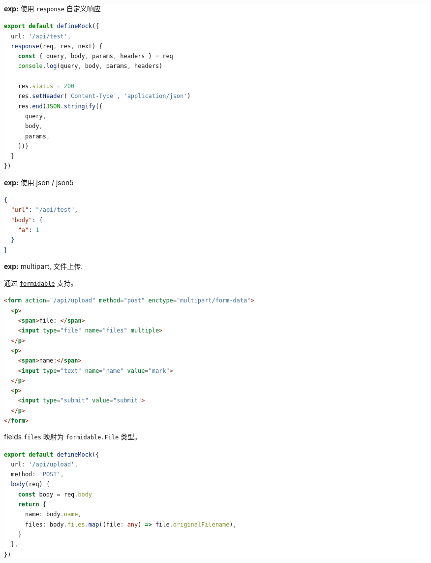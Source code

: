 
**exp:** 使用 `response` 自定义响应
```ts
export default defineMock({
  url: '/api/test',
  response(req, res, next) {
    const { query, body, params, headers } = req
    console.log(query, body, params, headers)

    res.status = 200
    res.setHeader('Content-Type', 'application/json')
    res.end(JSON.stringify({
      query,
      body,
      params,
    }))
  }
})
```


**exp:** 使用 json / json5
```json
{
  "url": "/api/test",
  "body": {
    "a": 1
  }
}
```


**exp:** multipart, 文件上传.

通过 [`formidable`](https://www.npmjs.com/package/formidable#readme) 支持。
``` html
<form action="/api/upload" method="post" enctype="multipart/form-data">
  <p>
    <span>file: </span>
    <input type="file" name="files" multiple>
  </p>
  <p>
    <span>name:</span>
    <input type="text" name="name" value="mark">
  </p>
  <p>
    <input type="submit" value="submit">
  </p>
</form>
```

fields `files` 映射为 `formidable.File` 类型。
``` ts
export default defineMock({
  url: '/api/upload',
  method: 'POST',
  body(req) {
    const body = req.body
    return {
      name: body.name,
      files: body.files.map((file: any) => file.originalFilename),
    }
  },
})
```
